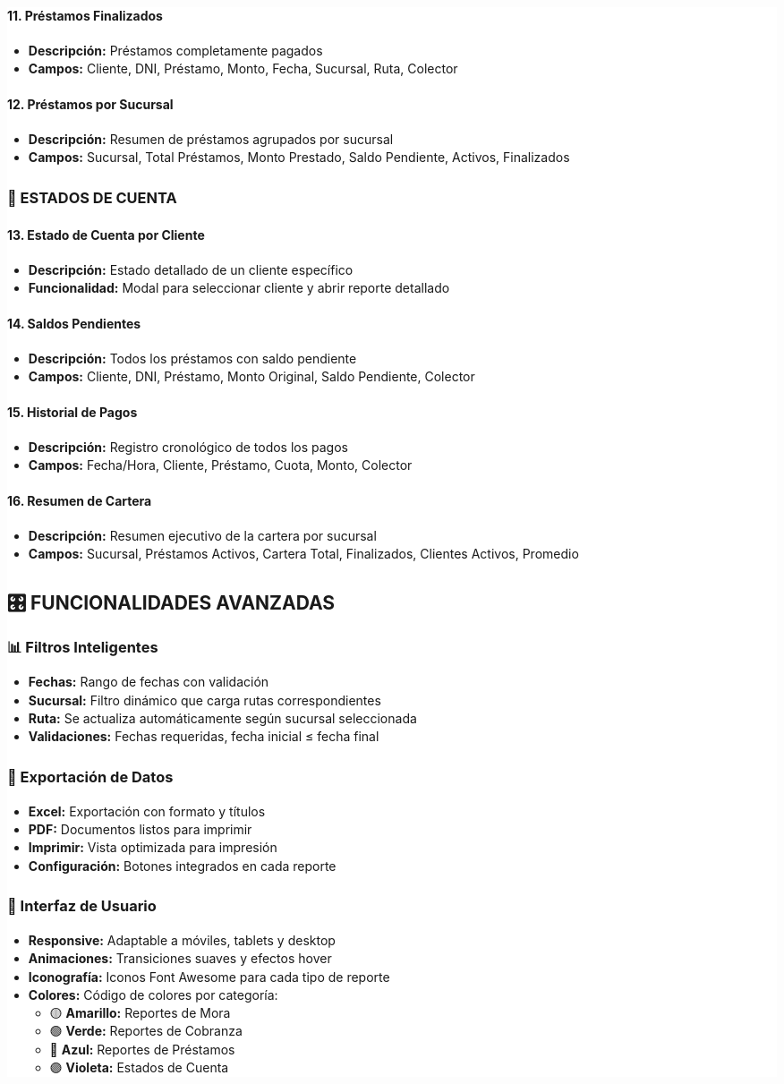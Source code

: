 #### **11. Préstamos Finalizados**
- **Descripción:** Préstamos completamente pagados
- **Campos:** Cliente, DNI, Préstamo, Monto, Fecha, Sucursal, Ruta, Colector

#### **12. Préstamos por Sucursal**
- **Descripción:** Resumen de préstamos agrupados por sucursal
- **Campos:** Sucursal, Total Préstamos, Monto Prestado, Saldo Pendiente, Activos, Finalizados

### **💼 ESTADOS DE CUENTA**

#### **13. Estado de Cuenta por Cliente**
- **Descripción:** Estado detallado de un cliente específico
- **Funcionalidad:** Modal para seleccionar cliente y abrir reporte detallado

#### **14. Saldos Pendientes**
- **Descripción:** Todos los préstamos con saldo pendiente
- **Campos:** Cliente, DNI, Préstamo, Monto Original, Saldo Pendiente, Colector

#### **15. Historial de Pagos**
- **Descripción:** Registro cronológico de todos los pagos
- **Campos:** Fecha/Hora, Cliente, Préstamo, Cuota, Monto, Colector

#### **16. Resumen de Cartera**
- **Descripción:** Resumen ejecutivo de la cartera por sucursal
- **Campos:** Sucursal, Préstamos Activos, Cartera Total, Finalizados, Clientes Activos, Promedio

## 🎛️ FUNCIONALIDADES AVANZADAS

### **📊 Filtros Inteligentes**
- **Fechas:** Rango de fechas con validación
- **Sucursal:** Filtro dinámico que carga rutas correspondientes
- **Ruta:** Se actualiza automáticamente según sucursal seleccionada
- **Validaciones:** Fechas requeridas, fecha inicial ≤ fecha final

### **📑 Exportación de Datos**
- **Excel:** Exportación con formato y títulos
- **PDF:** Documentos listos para imprimir
- **Imprimir:** Vista optimizada para impresión
- **Configuración:** Botones integrados en cada reporte

### **🎨 Interfaz de Usuario**
- **Responsive:** Adaptable a móviles, tablets y desktop
- **Animaciones:** Transiciones suaves y efectos hover
- **Iconografía:** Iconos Font Awesome para cada tipo de reporte
- **Colores:** Código de colores por categoría:
  - 🟡 **Amarillo:** Reportes de Mora
  - 🟢 **Verde:** Reportes de Cobranza
  - 🔵 **Azul:** Reportes de Préstamos
  - 🟣 **Violeta:** Estados de Cuenta

